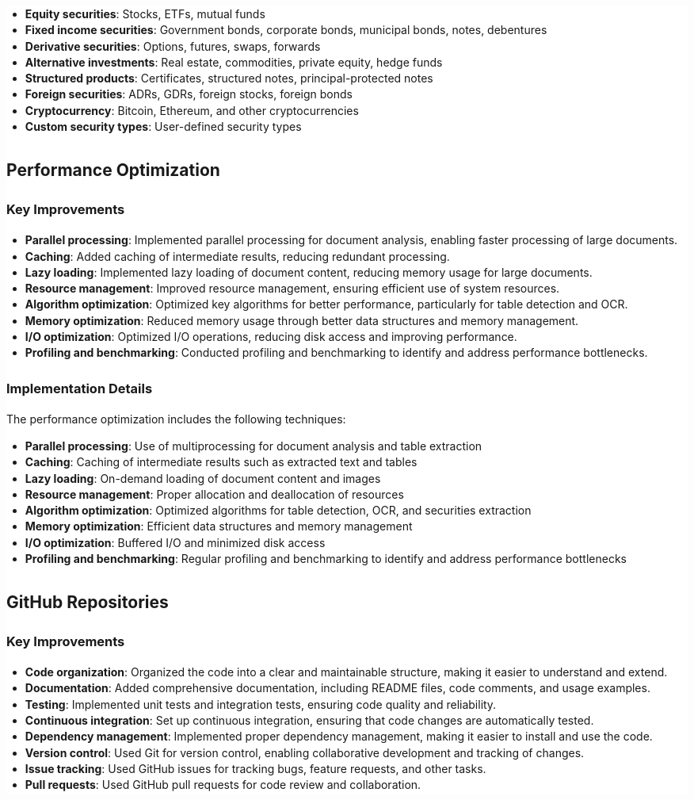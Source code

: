 - **Equity securities**: Stocks, ETFs, mutual funds
- **Fixed income securities**: Government bonds, corporate bonds, municipal bonds, notes, debentures
- **Derivative securities**: Options, futures, swaps, forwards
- **Alternative investments**: Real estate, commodities, private equity, hedge funds
- **Structured products**: Certificates, structured notes, principal-protected notes
- **Foreign securities**: ADRs, GDRs, foreign stocks, foreign bonds
- **Cryptocurrency**: Bitcoin, Ethereum, and other cryptocurrencies
- **Custom security types**: User-defined security types

## Performance Optimization

### Key Improvements

- **Parallel processing**: Implemented parallel processing for document analysis, enabling faster processing of large documents.
- **Caching**: Added caching of intermediate results, reducing redundant processing.
- **Lazy loading**: Implemented lazy loading of document content, reducing memory usage for large documents.
- **Resource management**: Improved resource management, ensuring efficient use of system resources.
- **Algorithm optimization**: Optimized key algorithms for better performance, particularly for table detection and OCR.
- **Memory optimization**: Reduced memory usage through better data structures and memory management.
- **I/O optimization**: Optimized I/O operations, reducing disk access and improving performance.
- **Profiling and benchmarking**: Conducted profiling and benchmarking to identify and address performance bottlenecks.

### Implementation Details

The performance optimization includes the following techniques:

- **Parallel processing**: Use of multiprocessing for document analysis and table extraction
- **Caching**: Caching of intermediate results such as extracted text and tables
- **Lazy loading**: On-demand loading of document content and images
- **Resource management**: Proper allocation and deallocation of resources
- **Algorithm optimization**: Optimized algorithms for table detection, OCR, and securities extraction
- **Memory optimization**: Efficient data structures and memory management
- **I/O optimization**: Buffered I/O and minimized disk access
- **Profiling and benchmarking**: Regular profiling and benchmarking to identify and address performance bottlenecks

## GitHub Repositories

### Key Improvements

- **Code organization**: Organized the code into a clear and maintainable structure, making it easier to understand and extend.
- **Documentation**: Added comprehensive documentation, including README files, code comments, and usage examples.
- **Testing**: Implemented unit tests and integration tests, ensuring code quality and reliability.
- **Continuous integration**: Set up continuous integration, ensuring that code changes are automatically tested.
- **Dependency management**: Implemented proper dependency management, making it easier to install and use the code.
- **Version control**: Used Git for version control, enabling collaborative development and tracking of changes.
- **Issue tracking**: Used GitHub issues for tracking bugs, feature requests, and other tasks.
- **Pull requests**: Used GitHub pull requests for code review and collaboration.

